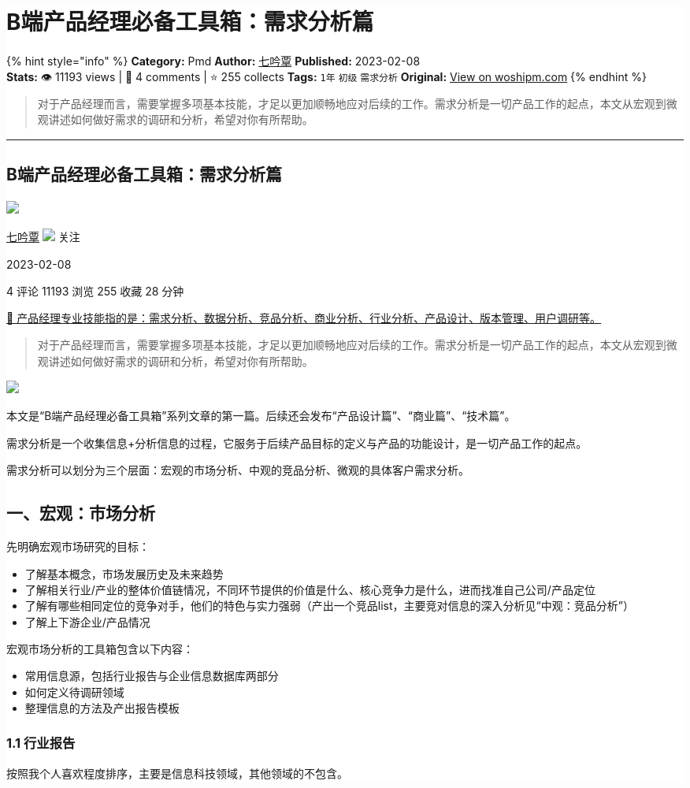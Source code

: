 # B端产品经理必备工具箱：需求分析篇
{% hint style="info" %}
**Category:** Pmd
**Author:** [七吟覃](https://www.woshipm.com/u/799154)
**Published:** 2023-02-08  
**Stats:** 👁️ 11193 views | 💬 4 comments | ⭐ 255 collects
**Tags:** `1年` `初级` `需求分析`
**Original:** [View on woshipm.com](https://www.woshipm.com/pmd/5747170.html)
{% endhint %}
> 对于产品经理而言，需要掌握多项基本技能，才足以更加顺畅地应对后续的工作。需求分析是一切产品工作的起点，本文从宏观到微观讲述如何做好需求的调研和分析，希望对你有所帮助。

---

## B端产品经理必备工具箱：需求分析篇

[![](https://static.woshipm.com/view/woshipm_api_def_20230207160625_8426.jpeg?imageView2/1/w/72/h/72/q/100)](https://www.woshipm.com/u/799154)

[七吟覃](https://www.woshipm.com/u/799154) ![](https://static.woshipm.com/tag/1101_1@2x.png) 关注

2023-02-08

4 评论 11193 浏览 255 收藏 28 分钟

[🔗 产品经理专业技能指的是：需求分析、数据分析、竞品分析、商业分析、行业分析、产品设计、版本管理、用户调研等。](https://ke.qidianla.com/courses/90pm)

> 对于产品经理而言，需要掌握多项基本技能，才足以更加顺畅地应对后续的工作。需求分析是一切产品工作的起点，本文从宏观到微观讲述如何做好需求的调研和分析，希望对你有所帮助。

![](https://image.woshipm.com/wp-files/2023/02/XXTliZG5GhJ9tqYA24pH.jpg)

本文是“B端产品经理必备工具箱”系列文章的第一篇。后续还会发布“产品设计篇”、“商业篇”、“技术篇”。

需求分析是一个收集信息+分析信息的过程，它服务于后续产品目标的定义与产品的功能设计，是一切产品工作的起点。

需求分析可以划分为三个层面：宏观的市场分析、中观的竞品分析、微观的具体客户需求分析。

## 一、宏观：市场分析

先明确宏观市场研究的目标：

*   了解基本概念，市场发展历史及未来趋势
*   了解相关行业/产业的整体价值链情况，不同环节提供的价值是什么、核心竞争力是什么，进而找准自己公司/产品定位
*   了解有哪些相同定位的竞争对手，他们的特色与实力强弱（产出一个竞品list，主要竞对信息的深入分析见“中观：竞品分析”）
*   了解上下游企业/产品情况

宏观市场分析的工具箱包含以下内容：

*   常用信息源，包括行业报告与企业信息数据库两部分
*   如何定义待调研领域
*   整理信息的方法及产出报告模板

### **1.1 行业报告**

按照我个人喜欢程度排序，主要是信息科技领域，其他领域的不包含。
